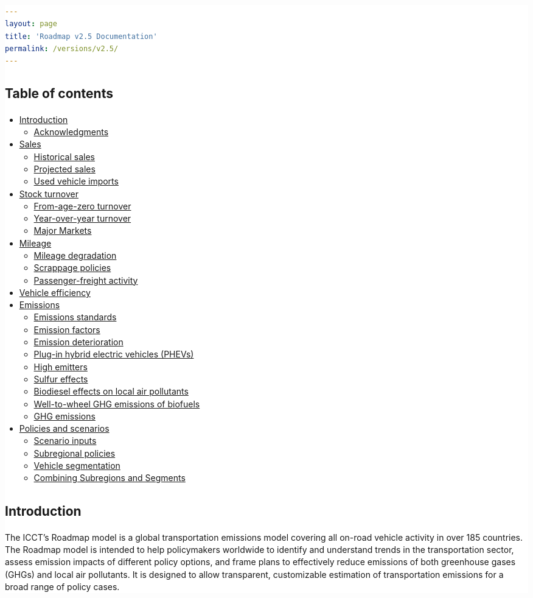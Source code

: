 ```yaml
---
layout: page
title: 'Roadmap v2.5 Documentation'
permalink: /versions/v2.5/
---
```

## Table of contents


 * [Introduction](#introduction)
    * [Acknowledgments](#acknowledgments) 
  * [Sales](#sales)
     * [Historical sales](#historical-sales)
     * [Projected sales](#projected-sales)
     * [Used vehicle imports](#used-vehicle-imports)
  * [Stock turnover](#stock-turnover)
     * [From-age-zero turnover](#from-age-zero-turnover)
     * [Year-over-year turnover](#year-over-year-turnover)
     * [Major Markets](#major-markets)
  * [Mileage](#mileage)
     * [Mileage degradation](#mileage-degradation)
     * [Scrappage policies](#scrappage-policies)
     * [Passenger-freight activity](#passenger-freight-activity)
  * [Vehicle efficiency](#vehicle-efficiency)
  * [Emissions](#emissions)
     * [Emissions standards](#emissions-standards)
     * [Emission factors](#emission-factors)
     * [Emission deterioration](#emission-deterioration)
     * [Plug-in hybrid electric vehicles (PHEVs)](#plug-in-hybrid-electric-vehicles-phevs)
     * [High emitters](#high-emitters)
     * [Sulfur effects](#sulfur-effects)
     * [Biodiesel effects on local air pollutants](#biodiesel-effects-on-local-air-pollutants)
     * [Well-to-wheel GHG emissions of biofuels](#well-to-wheel-ghg-emissions-of-biofuels)
     * [GHG emissions](#ghg-emissions)
  * [Policies and scenarios](#policies-and-scenarios)
     * [Scenario inputs](#scenario-inputs)
     * [Subregional policies](#subregional-policies)
     * [Vehicle segmentation](#vehicle-segmentation)
     * [Combining Subregions and Segments](#combining-subregions-and-segments)




## Introduction
The ICCT’s Roadmap model is a global transportation emissions model covering all on-road vehicle activity in over 185 countries. The Roadmap model is intended to help policymakers worldwide to identify and understand trends in the transportation sector, assess emission impacts of different policy options, and frame plans to effectively reduce emissions of both greenhouse gases (GHGs) and local air pollutants. It is designed to allow transparent, customizable estimation of transportation emissions for a broad range of policy cases.
